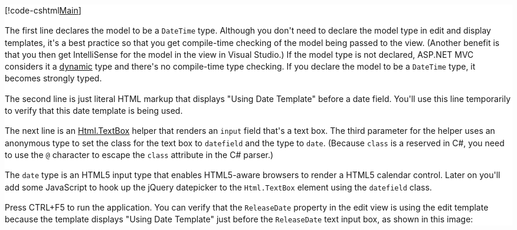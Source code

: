 [!code-cshtml[Main](using-the-html5-and-jquery-ui-datepicker-popup-calendar-with-aspnet-mvc-part-4/samples/sample2.cshtml)]

The first line declares the model to be a `DateTime` type. Although you don't need to declare the model type in edit and display templates, it's a best practice so that you get compile-time checking of the model being passed to the view. (Another benefit is that you then get IntelliSense for the model in the view in Visual Studio.) If the model type is not declared, ASP.NET MVC considers it a [dynamic](https://msdn.microsoft.com/library/dd264741.aspx) type and there's no compile-time type checking. If you declare the model to be a `DateTime` type, it becomes strongly typed.

The second line is just literal HTML markup that displays &quot;Using Date Template&quot; before a date field. You'll use this line temporarily to verify that this date template is being used.

The next line is an [Html.TextBox](https://msdn.microsoft.com/library/system.web.mvc.html.inputextensions.textbox.aspx) helper that renders an `input` field that's a text box. The third parameter for the helper uses an anonymous type to set the class for the text box to `datefield` and the type to `date`. (Because `class` is a reserved in C#, you need to use the `@` character to escape the `class` attribute in the C# parser.)

The `date` type is an HTML5 input type that enables HTML5-aware browsers to render a HTML5 calendar control. Later on you'll add some JavaScript to hook up the jQuery datepicker to the `Html.TextBox` element using the `datefield` class.

Press CTRL+F5 to run the application. You can verify that the `ReleaseDate` property in the edit view is using the edit template because the template displays &quot;Using Date Template&quot; just before the `ReleaseDate` text input box, as shown in this image:
